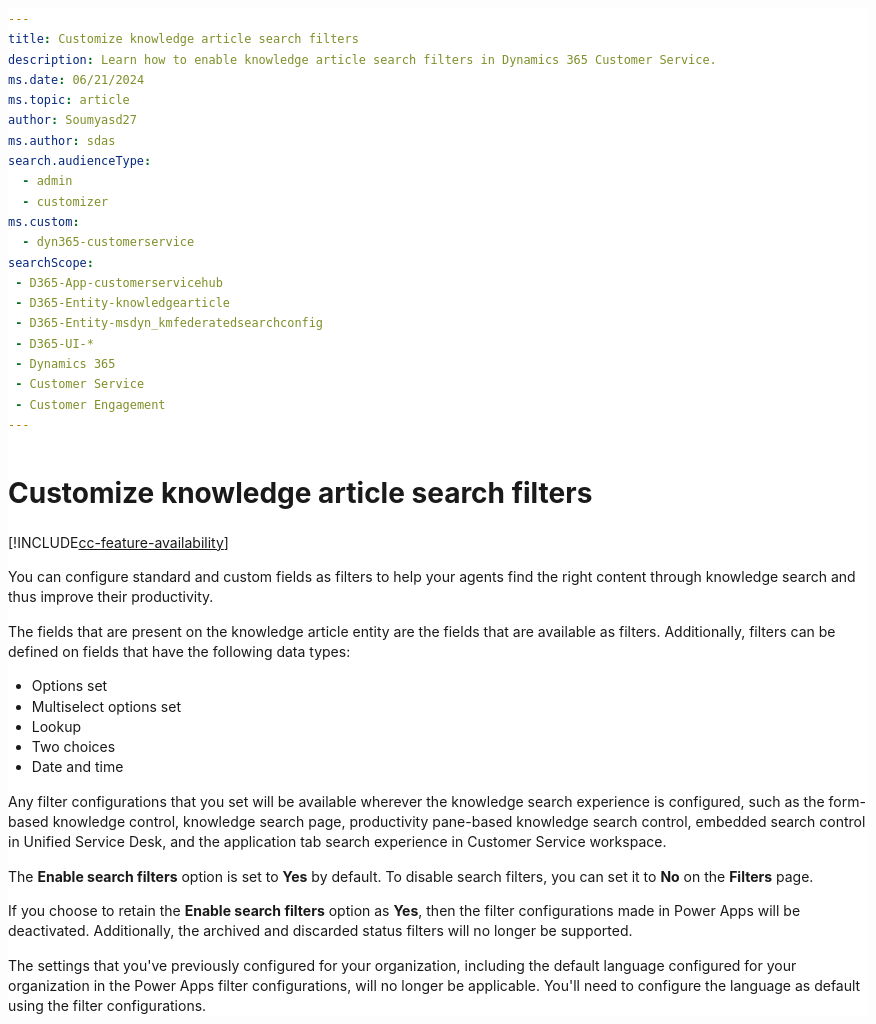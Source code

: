 ```yaml
---
title: Customize knowledge article search filters
description: Learn how to enable knowledge article search filters in Dynamics 365 Customer Service.
ms.date: 06/21/2024
ms.topic: article
author: Soumyasd27
ms.author: sdas
search.audienceType: 
  - admin
  - customizer
ms.custom: 
  - dyn365-customerservice
searchScope: 
 - D365-App-customerservicehub 
 - D365-Entity-knowledgearticle
 - D365-Entity-msdyn_kmfederatedsearchconfig
 - D365-UI-*
 - Dynamics 365 
 - Customer Service 
 - Customer Engagement
---
```


# Customize knowledge article search filters

[!INCLUDE[cc-feature-availability](../../includes/cc-feature-availability.md)]

You can configure standard and custom fields as filters to help your agents find the right content through knowledge search and thus improve their productivity.

The fields that are present on the knowledge article entity are the fields that are available as filters. Additionally, filters can be defined on fields that have the following data types:

- Options set
- Multiselect options set
- Lookup
- Two choices
- Date and time

Any filter configurations that you set will be available wherever the knowledge search experience is configured, such as the form-based knowledge control, knowledge search page, productivity pane-based knowledge search control, embedded search control in Unified Service Desk, and the application tab search experience in Customer Service workspace.

The **Enable search filters** option is set to **Yes** by default. To disable search filters, you can set it to **No** on the **Filters** page.

If you choose to retain the **Enable search filters** option as **Yes**, then the filter configurations made in Power Apps will be deactivated. Additionally, the archived and discarded status filters will no longer be supported.

The settings that you've previously configured for your organization, including the default language configured for your organization in the Power Apps filter configurations, will no longer be applicable. You'll need to configure the language as default using the filter configurations.
